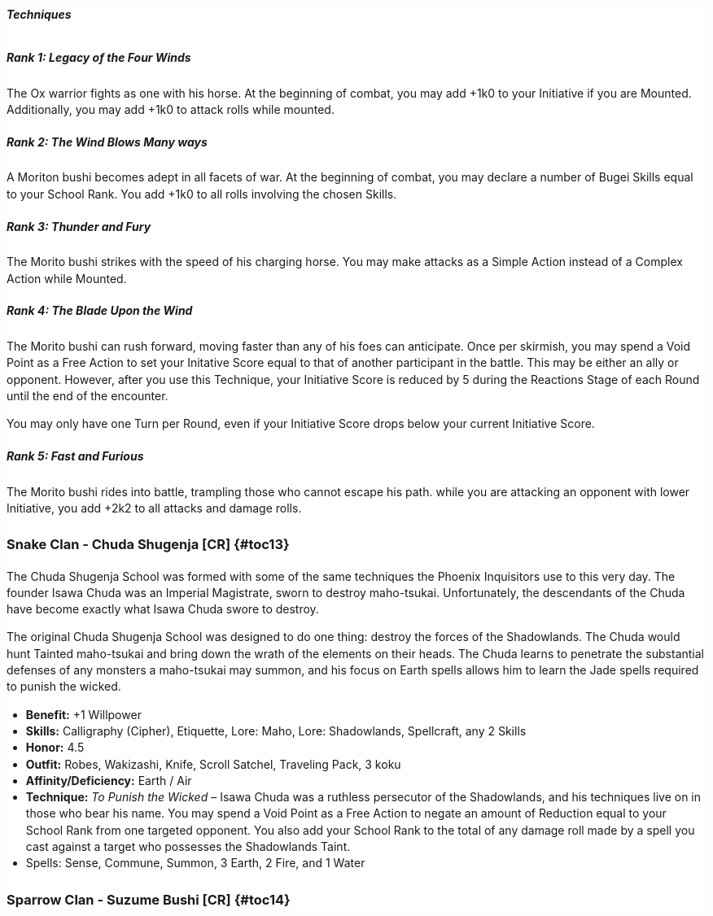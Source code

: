 ###### <strong>Techniques</strong>
##### Rank 1: Legacy of the Four Winds

The Ox warrior fights as one with his horse. At the beginning of combat, you may add +1k0 to your Initiative if you are Mounted. Additionally, you may add +1k0 to attack rolls while mounted.
##### Rank 2: The Wind Blows Many ways

A Moriton bushi becomes adept in all facets of war. At the beginning of combat, you may declare a number of Bugei Skills equal to your School Rank. You add +1k0 to all rolls involving the chosen Skills.
##### Rank 3: Thunder and Fury

The Morito bushi strikes with the speed of his charging horse. You may make attacks as a Simple Action instead of a Complex Action while Mounted.
##### Rank 4: The Blade Upon the Wind

The Morito bushi can rush forward, moving faster than any of his foes can anticipate. Once per skirmish, you may spend a Void Point as a Free Action to set your Initative Score equal to that of another participant in the battle. This may be either an ally or opponent. However, after you use this Technique, your Initiative Score is reduced by 5 during the Reactions Stage of each Round until the end of the encounter.

You may only have one Turn per Round, even if your Initiative Score drops below your current Initiative Score.
##### Rank 5: Fast and Furious

The Morito bushi rides into battle, trampling those who cannot escape his path. while you are attacking an opponent with lower Initiative, you add +2k2 to all attacks and damage rolls.
### <span>Snake Clan - Chuda Shugenja [CR]</span> {#toc13}

The Chuda Shugenja School was formed with some of the same techniques the Phoenix Inquisitors use to this very day. The founder Isawa Chuda was an Imperial Magistrate, sworn to destroy maho-tsukai. Unfortunately, the descendants of the Chuda have become exactly what Isawa Chuda swore to destroy.

The original Chuda Shugenja School was designed to do one thing: destroy the forces of the Shadowlands. The Chuda would hunt Tainted maho-tsukai and bring down the wrath of the elements on their heads. The Chuda learns to penetrate the substantial defenses of any monsters a maho-tsukai may summon, and his focus on Earth spells allows him to learn the Jade spells required to punish the wicked.

- <strong>Benefit:</strong> +1 Willpower
- <strong>Skills:</strong> Calligraphy (Cipher), Etiquette, Lore: Maho, Lore: Shadowlands, Spellcraft, any 2 Skills
- <strong>Honor:</strong> 4.5
- <strong>Outfit:</strong> Robes, Wakizashi, Knife, Scroll Satchel, Traveling Pack, 3 koku
- <strong>Affinity/Deficiency:</strong> Earth / Air
- <strong>Technique:</strong> <em>To Punish the Wicked</em> – Isawa Chuda was a ruthless persecutor of the Shadowlands, and his techniques live on in those who bear his name. You may spend a Void Point as a Free Action to negate an amount of Reduction equal to your School Rank from one targeted opponent. You also add your School Rank to the total of any damage roll made by a spell you cast against a target who possesses the Shadowlands Taint.
- Spells: Sense, Commune, Summon, 3 Earth, 2 Fire, and 1 Water

### <span>Sparrow Clan - Suzume Bushi [CR]</span> {#toc14}
